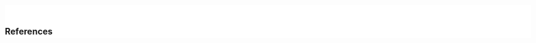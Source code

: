 <br>

**References**

[^1]: Petersen & Pedersen, The Matrix Cookbook, Version: November 15, 2012, p. 17.
[^2]: [Adjugate matrix](https://en.wikipedia.org/wiki/Adjugate_matrix).
[^3]: [伴随矩阵](https://zh.wikipedia.org/zh-hans/%E4%BC%B4%E9%9A%8F%E7%9F%A9%E9%98%B5).
[^4]: [证明：行列式的某行元素与另一行对应元素的代数余子式乘积之和为0\_代数余子式乘以别的行(列)之和为零](https://blog.csdn.net/sunny_happy/article/details/8003340).
[^5]: [Minor (linear algebra)](https://en.wikipedia.org/wiki/Minor_(linear_algebra)).
[^6]: [matrices - Cofactor multiplied with another row](https://math.stackexchange.com/questions/1563742/cofactor-multiplied-with-another-row).
[^7]: [Prove that the sum of product of any row or column with corresponding co-factors of some other row or column in a matrix is zero.](https://www.vedantu.com/question-answer/prove-that-the-sum-of-product-of-any-row-or-class-10-maths-cbse-5f37c156df4e9873eee4e7b1)
[^8]: [The Geometric Meaning of the Determinant of A Matrix](/2022-06-13/19-57-32.html).
[^9]: [Review Notes and Supplementary Notes CS229 Course Machine Learning Standford University](https://www.ctanujit.org/uploads/2/5/3/9/25393293/mathematics_for_machine_learning__cs229__1.pdf), chapter 1: Linear Algebra Review and Reference, p. 11.
